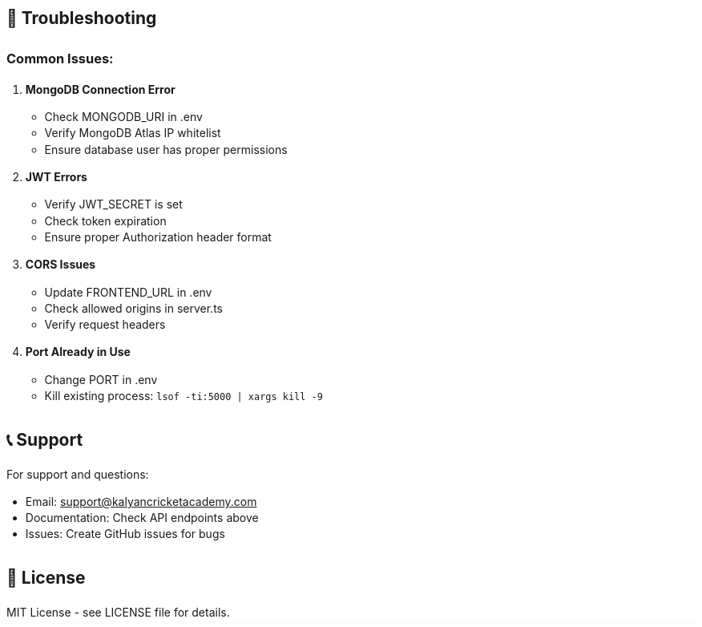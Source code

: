 ## 🐛 Troubleshooting

### Common Issues:

1. **MongoDB Connection Error**
   - Check MONGODB_URI in .env
   - Verify MongoDB Atlas IP whitelist
   - Ensure database user has proper permissions

2. **JWT Errors**
   - Verify JWT_SECRET is set
   - Check token expiration
   - Ensure proper Authorization header format

3. **CORS Issues**
   - Update FRONTEND_URL in .env
   - Check allowed origins in server.ts
   - Verify request headers

4. **Port Already in Use**
   - Change PORT in .env
   - Kill existing process: `lsof -ti:5000 | xargs kill -9`

## 📞 Support

For support and questions:
- Email: support@kalyancricketacademy.com
- Documentation: Check API endpoints above
- Issues: Create GitHub issues for bugs

## 📄 License

MIT License - see LICENSE file for details.
